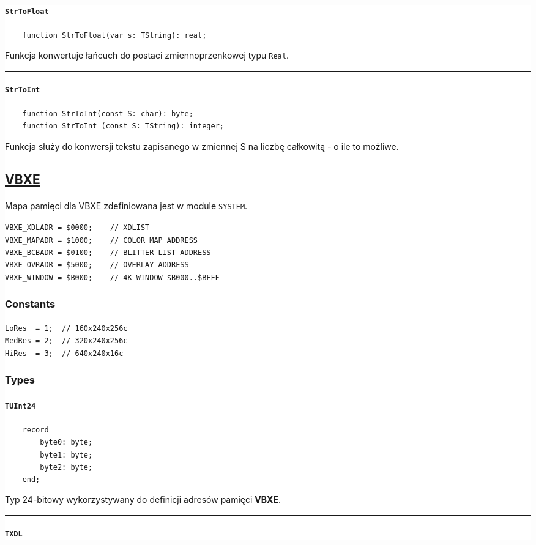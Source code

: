
#### `StrToFloat`

```delphi
    function StrToFloat(var s: TString): real;
```

Funkcja konwertuje łańcuch do postaci zmiennoprzenkowej typu `Real`.

---

#### `StrToInt`

```delphi
    function StrToInt(const S: char): byte;
    function StrToInt (const S: TString): integer;
```

Funkcja służy do konwersji tekstu zapisanego w zmiennej S na liczbę całkowitą - o ile to możliwe.

## [VBXE](http://mads.atari8.info/library/doc/vbxe.html)

Mapa pamięci dla VBXE zdefiniowana jest w module `SYSTEM`.

```delphi
VBXE_XDLADR = $0000;    // XDLIST
VBXE_MAPADR = $1000;    // COLOR MAP ADDRESS
VBXE_BCBADR = $0100;    // BLITTER LIST ADDRESS
VBXE_OVRADR = $5000;    // OVERLAY ADDRESS
VBXE_WINDOW = $B000;    // 4K WINDOW $B000..$BFFF
```

### Constants

```delphi
LoRes  = 1;  // 160x240x256c
MedRes = 2;  // 320x240x256c
HiRes  = 3;  // 640x240x16c
```

### Types

#### `TUInt24`

```delphi
    record
        byte0: byte;
        byte1: byte;
        byte2: byte;
    end;
```

Typ 24-bitowy wykorzystywany do definicji adresów pamięci **VBXE**.

---

#### `TXDL`
